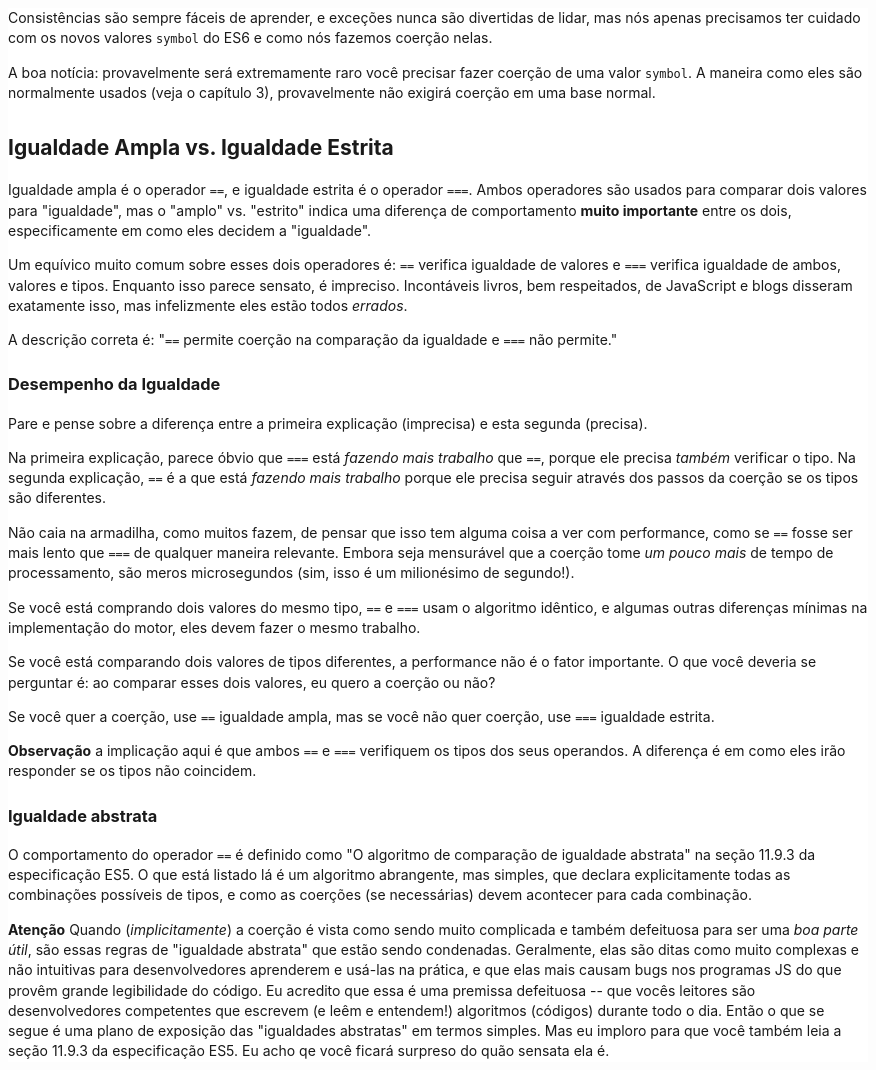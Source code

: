 Consistências são sempre fáceis de aprender, e exceções nunca são divertidas de lidar, mas nós apenas precisamos ter cuidado com os novos valores `symbol` do ES6 e como nós fazemos coerção nelas.

A boa notícia: provavelmente será extremamente raro você precisar fazer coerção de uma valor `symbol`. A maneira como eles são normalmente usados (veja o capítulo 3), provavelmente não exigirá coerção em uma base normal.

## Igualdade Ampla vs. Igualdade Estrita

Igualdade ampla é o operador `==`, e igualdade estrita é o operador `===`. Ambos operadores são usados para comparar dois valores para "igualdade", mas o "amplo" vs. "estrito" indica uma diferença de comportamento **muito importante** entre os dois, especificamente em como eles decidem a "igualdade".

Um equívico muito comum sobre esses dois operadores é: `==` verifica igualdade de valores e `===` verifica igualdade de ambos, valores e tipos. Enquanto isso parece sensato, é impreciso. Incontáveis livros, bem respeitados, de JavaScript e blogs disseram exatamente isso, mas infelizmente eles estão todos *errados*.

A descrição correta é: "`==` permite coerção na comparação da igualdade e `===` não permite."

### Desempenho da Igualdade

Pare e pense sobre a diferença entre a primeira explicação (imprecisa) e esta segunda (precisa).

Na primeira explicação, parece óbvio que `===` está *fazendo mais trabalho* que `==`, porque ele precisa *também* verificar o tipo. Na segunda explicação, `==` é a que está *fazendo mais trabalho* porque ele precisa seguir através dos passos da coerção se os tipos são diferentes.

Não caia na armadilha, como muitos fazem, de pensar que isso tem alguma coisa a ver com performance, como se `==` fosse ser mais lento que `===` de qualquer maneira relevante. Embora seja mensurável que a coerção tome *um pouco mais* de tempo de processamento, são meros microsegundos (sim, isso é um milionésimo de segundo!).

Se você está comprando dois valores do mesmo tipo, `==` e `===` usam o algoritmo idêntico, e algumas outras diferenças mínimas na implementação do motor, eles devem fazer o mesmo trabalho.

Se você está comparando dois valores de tipos diferentes, a performance não é o fator importante. O que você deveria se perguntar é: ao comparar esses dois valores, eu quero a coerção ou não?

Se você quer a coerção, use `==` igualdade ampla, mas se você não quer coerção, use `===` igualdade estrita.

**Observação** a implicação aqui é que ambos `==` e `===` verifiquem os tipos dos seus operandos. A diferença é em como eles irão responder se os tipos não coincidem.

### Igualdade abstrata

O comportamento do operador `==` é definido como "O algoritmo de comparação de igualdade abstrata" na seção 11.9.3 da especificação ES5. O que está listado lá é um algoritmo abrangente, mas simples, que declara explicitamente todas as combinações possíveis de tipos, e como as coerções (se necessárias) devem acontecer para cada combinação.

**Atenção** Quando (*implicitamente*) a coerção é vista como sendo muito complicada e também defeituosa para ser uma *boa parte útil*, são essas regras de "igualdade abstrata" que estão sendo condenadas. Geralmente, elas são ditas como muito complexas e não intuitivas para desenvolvedores aprenderem e usá-las na prática, e que elas mais causam bugs nos programas JS do que provêm grande legibilidade do código. Eu acredito que essa é uma premissa defeituosa -- que vocês leitores são desenvolvedores competentes que escrevem (e leêm e entendem!) algoritmos (códigos) durante todo o dia. Então o que se segue é uma plano de exposição das "igualdades abstratas" em termos simples. Mas eu imploro para que você também leia a seção 11.9.3 da especificação ES5. Eu acho qe você ficará surpreso do quão sensata ela é.
